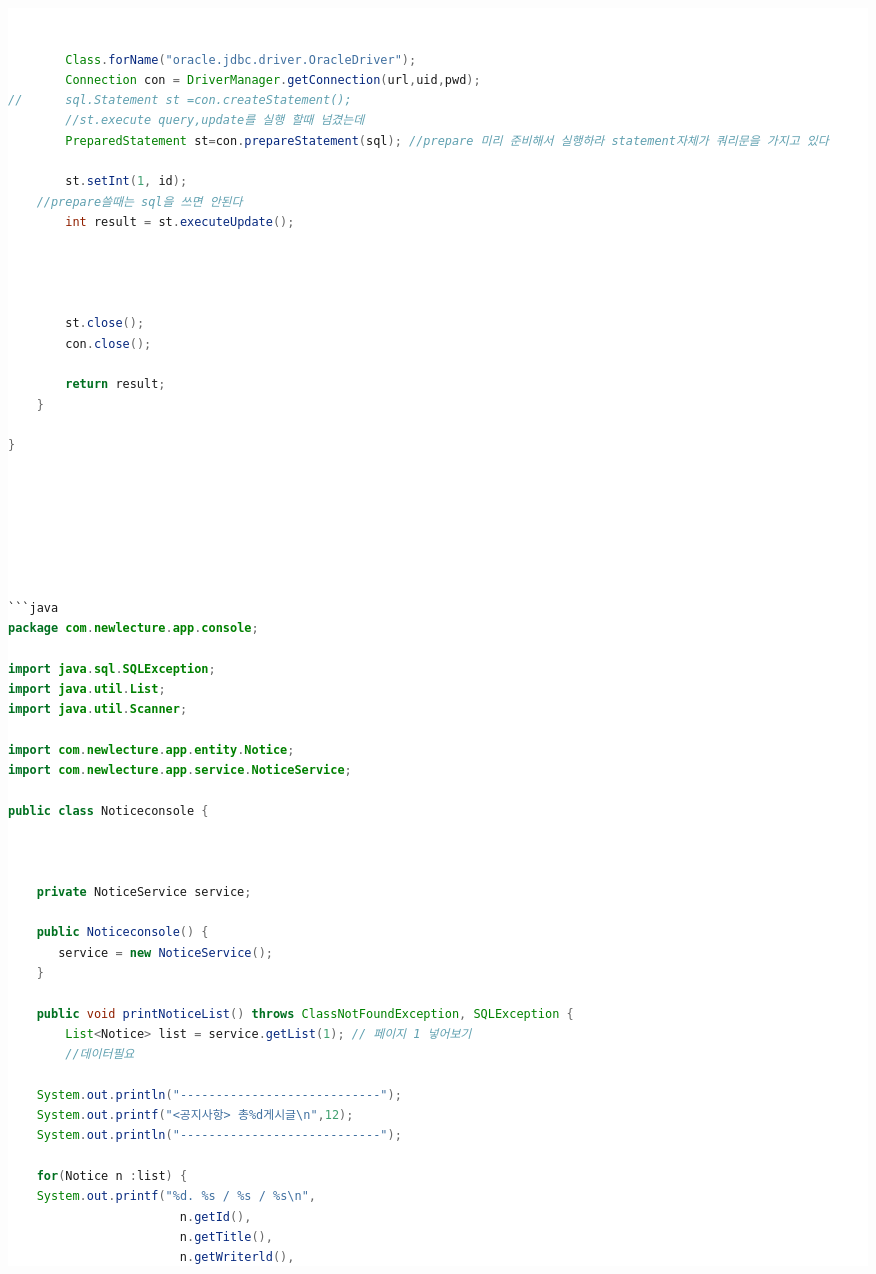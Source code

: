 ```java
		
				
		Class.forName("oracle.jdbc.driver.OracleDriver"); 
		Connection con = DriverManager.getConnection(url,uid,pwd); 
//		sql.Statement st =con.createStatement();
		//st.execute query,update를 실행 할때 넘겼는데 
		PreparedStatement st=con.prepareStatement(sql); //prepare 미리 준비해서 실행하라 statement자체가 쿼리문을 가지고 있다
		
		st.setInt(1, id);
	//prepare쓸때는 sql을 쓰면 안된다
		int result = st.executeUpdate();
	
		

		
		st.close();
		con.close();
		
		return result;
	}
 
}
 

	




```java
package com.newlecture.app.console;

import java.sql.SQLException;
import java.util.List;
import java.util.Scanner;

import com.newlecture.app.entity.Notice;
import com.newlecture.app.service.NoticeService;

public class Noticeconsole {
	
	

	private NoticeService service;
	
	public Noticeconsole() {
	   service = new NoticeService();
	}
	
	public void printNoticeList() throws ClassNotFoundException, SQLException {
		List<Notice> list = service.getList(1); // 페이지 1 넣어보기
		//데이터필요
	
	System.out.println("----------------------------");
	System.out.printf("<공지사항> 총%d게시글\n",12);
	System.out.println("----------------------------");
	
	for(Notice n :list) {
	System.out.printf("%d. %s / %s / %s\n",
						n.getId(),
						n.getTitle(),
						n.getWriterld(),
```